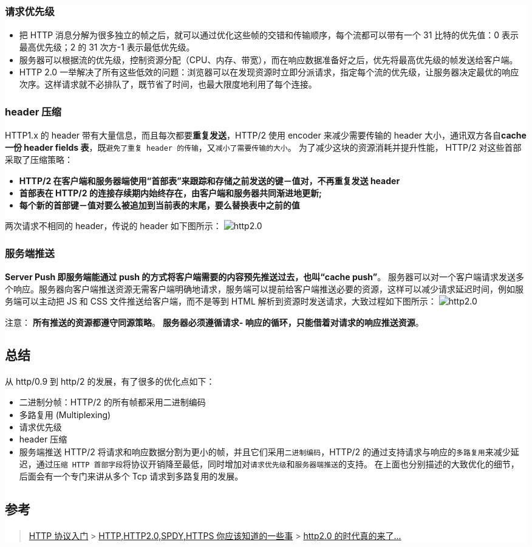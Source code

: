 ### 请求优先级

- 把 HTTP 消息分解为很多独立的帧之后，就可以通过优化这些帧的交错和传输顺序，每个流都可以带有一个 31 比特的优先值：0 表示最高优先级；2 的 31 次方-1 表示最低优先级。
- 服务器可以根据流的优先级，控制资源分配（CPU、内存、带宽），而在响应数据准备好之后，优先将最高优先级的帧发送给客户端。
- HTTP 2.0 一举解决了所有这些低效的问题：浏览器可以在发现资源时立即分派请求，指定每个流的优先级，让服务器决定最优的响应次序。这样请求就不必排队了，既节省了时间，也最大限度地利用了每个连接。

### header 压缩

HTTP1.x 的 header 带有大量信息，而且每次都要**重复发送**，HTTP/2 使用 encoder 来减少需要传输的 header 大小，通讯双方各自**cache 一份 header fields 表**，既`避免了重复 header 的传输`，又`减小了需要传输的大小`。
为了减少这块的资源消耗并提升性能， HTTP/2 对这些首部采取了压缩策略：

- **HTTP/2 在客户端和服务器端使用“首部表”来跟踪和存储之前发送的键－值对，不再重复发送 header**
- **首部表在 HTTP/2 的连接存续期内始终存在，由客户端和服务器共同渐进地更新;**
- **每个新的首部键－值对要么被追加到当前表的末尾，要么替换表中之前的值**

两次请求不相同的 header，传说的 header 如下图所示：
![http2.0](../../images/http/http2.0-1-10.png)

### 服务端推送

**Server Push 即服务端能通过 push 的方式将客户端需要的内容预先推送过去，也叫“cache push”**。
服务器可以对一个客户端请求发送多个响应。服务器向客户端推送资源无需客户端明确地请求，服务端可以提前给客户端推送必要的资源，这样可以减少请求延迟时间，例如服务端可以主动把 JS 和 CSS 文件推送给客户端，而不是等到 HTML 解析到资源时发送请求，大致过程如下图所示：
![http2.0](../../images/http/http2.0-1-11.png)

注意：
**所有推送的资源都遵守同源策略**。
**服务器必须遵循请求- 响应的循环，只能借着对请求的响应推送资源**。

## 总结

从 http/0.9 到 http/2 的发展，有了很多的优化点如下：

- 二进制分帧：HTTP/2 的所有帧都采用二进制编码
- 多路复用 (Multiplexing)
- 请求优先级
- header 压缩
- 服务端推送
  HTTP/2 将请求和响应数据分割为更小的帧，并且它们采用`二进制编码`，HTTP/2 的通过支持请求与响应的`多路复用`来减少延迟，通过`压缩 HTTP 首部字段`将协议开销降至最低，同时增加对`请求优先级`和`服务器端推送`的支持。
  在上面也分别描述的大致优化的细节，后面会有一个专门来讲从多个 Tcp 请求到多路复用的发展。
  

## 参考

> [HTTP 协议入门](https://mp.weixin.qq.com/s/fwRzZ8RWouyAhBiYDe9M7w) > [HTTP,HTTP2.0,SPDY,HTTPS 你应该知道的一些事](https://mp.weixin.qq.com/s/x-KE9B3s6GyJbS-T3oya4w) > [http2.0 的时代真的来了...](https://mp.weixin.qq.com/s/0m4R31gSV-DfY_-VOSb_jA)
